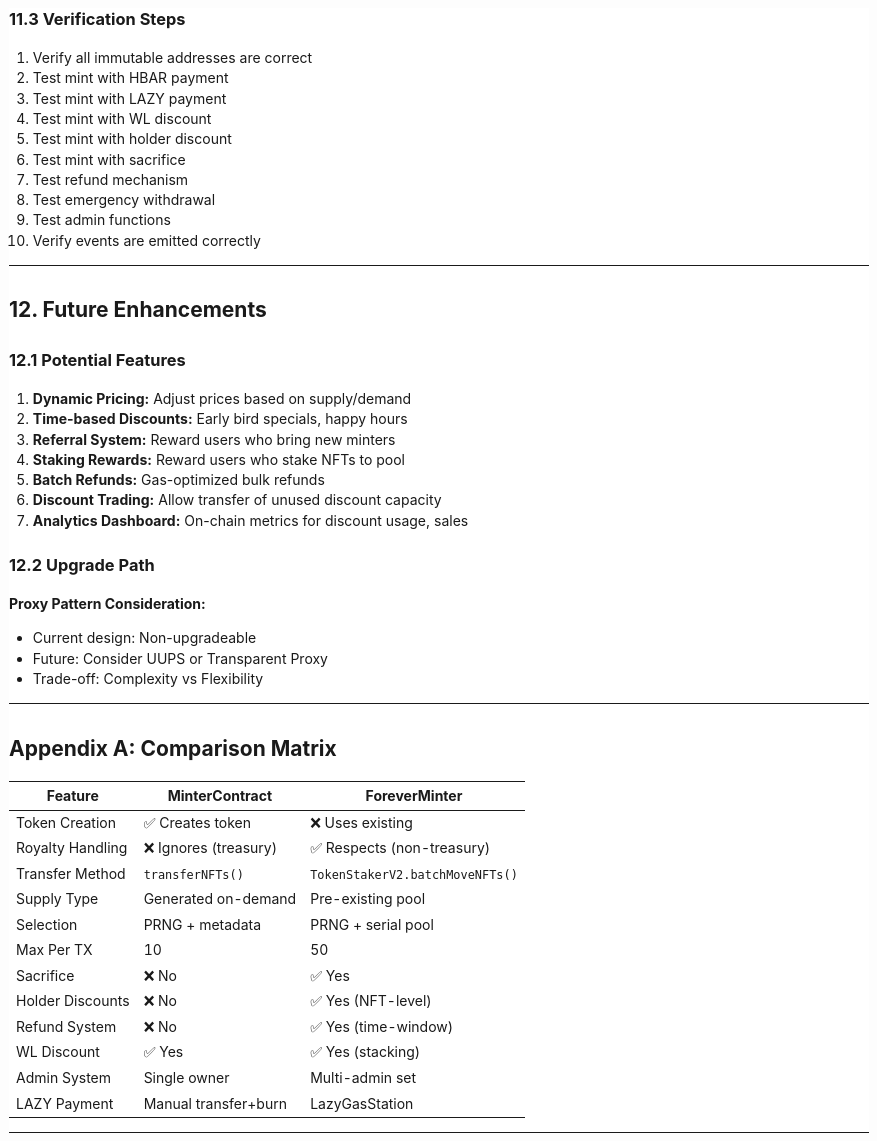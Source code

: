 ### 11.3 Verification Steps

1. Verify all immutable addresses are correct
2. Test mint with HBAR payment
3. Test mint with LAZY payment
4. Test mint with WL discount
5. Test mint with holder discount
6. Test mint with sacrifice
7. Test refund mechanism
8. Test emergency withdrawal
9. Test admin functions
10. Verify events are emitted correctly

---

## 12. Future Enhancements

### 12.1 Potential Features

1. **Dynamic Pricing:** Adjust prices based on supply/demand
2. **Time-based Discounts:** Early bird specials, happy hours
3. **Referral System:** Reward users who bring new minters
4. **Staking Rewards:** Reward users who stake NFTs to pool
5. **Batch Refunds:** Gas-optimized bulk refunds
6. **Discount Trading:** Allow transfer of unused discount capacity
7. **Analytics Dashboard:** On-chain metrics for discount usage, sales

### 12.2 Upgrade Path

**Proxy Pattern Consideration:**
- Current design: Non-upgradeable
- Future: Consider UUPS or Transparent Proxy
- Trade-off: Complexity vs Flexibility

---

## Appendix A: Comparison Matrix

| Feature | MinterContract | ForeverMinter |
|---------|----------------|----------------------|
| Token Creation | ✅ Creates token | ❌ Uses existing |
| Royalty Handling | ❌ Ignores (treasury) | ✅ Respects (non-treasury) |
| Transfer Method | `transferNFTs()` | `TokenStakerV2.batchMoveNFTs()` |
| Supply Type | Generated on-demand | Pre-existing pool |
| Selection | PRNG + metadata | PRNG + serial pool |
| Max Per TX | 10 | 50 |
| Sacrifice | ❌ No | ✅ Yes |
| Holder Discounts | ❌ No | ✅ Yes (NFT-level) |
| Refund System | ❌ No | ✅ Yes (time-window) |
| WL Discount | ✅ Yes | ✅ Yes (stacking) |
| Admin System | Single owner | Multi-admin set |
| LAZY Payment | Manual transfer+burn | LazyGasStation |

---